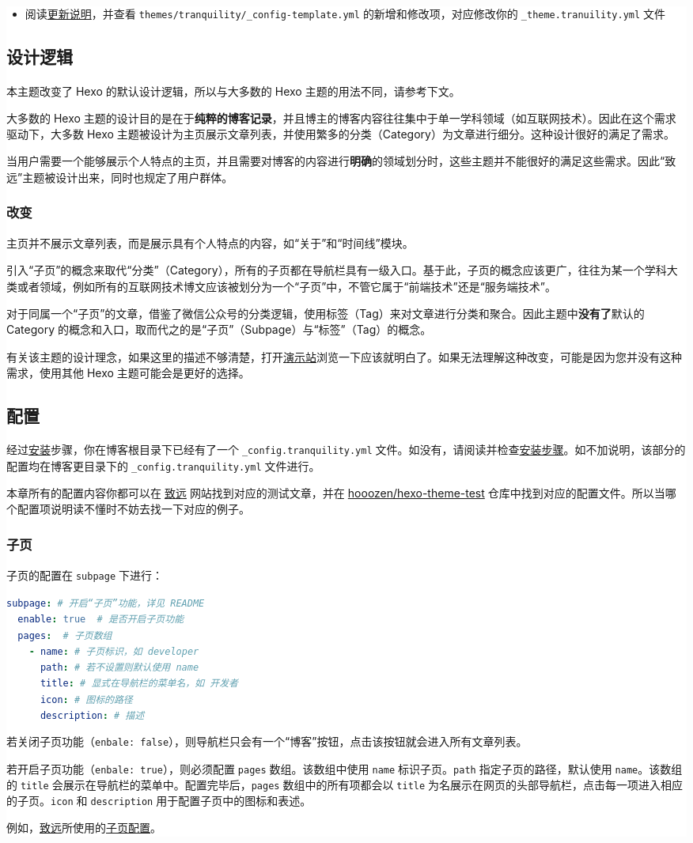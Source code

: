 - 阅读[更新说明](https://github.com/hooozen/hexo-theme-tranquility/releases)，并查看 `themes/tranquility/_config-template.yml` 的新增和修改项，对应修改你的 `_theme.tranuility.yml` 文件

## 设计逻辑

本主题改变了 Hexo 的默认设计逻辑，所以与大多数的 Hexo 主题的用法不同，请参考下文。

大多数的 Hexo 主题的设计目的是在于**纯粹的博客记录**，并且博主的博客内容往往集中于单一学科领域（如互联网技术）。因此在这个需求驱动下，大多数 Hexo 主题被设计为主页展示文章列表，并使用繁多的分类（Category）为文章进行细分。这种设计很好的满足了需求。

当用户需要一个能够展示个人特点的主页，并且需要对博客的内容进行**明确**的领域划分时，这些主题并不能很好的满足这些需求。因此“致远”主题被设计出来，同时也规定了用户群体。

### 改变

主页并不展示文章列表，而是展示具有个人特点的内容，如“关于”和“时间线”模块。

引入“子页”的概念来取代“分类”（Category），所有的子页都在导航栏具有一级入口。基于此，子页的概念应该更广，往往为某一个学科大类或者领域，例如所有的互联网技术博文应该被划分为一个“子页”中，不管它属于“前端技术”还是“服务端技术”。

对于同属一个“子页”的文章，借鉴了微信公众号的分类逻辑，使用标签（Tag）来对文章进行分类和聚合。因此主题中**没有了**默认的 Category 的概念和入口，取而代之的是“子页”（Subpage）与“标签”（Tag）的概念。  

有关该主题的设计理念，如果这里的描述不够清楚，打开[演示站](https://www.hozen.site)浏览一下应该就明白了。如果无法理解这种改变，可能是因为您并没有这种需求，使用其他 Hexo 主题可能会是更好的选择。

## 配置

经过[安装](#安装)步骤，你在博客根目录下已经有了一个 `_config.tranquility.yml` 文件。如没有，请阅读并检查[安装步骤](#安装)。如不加说明，该部分的配置均在博客更目录下的 `_config.tranquility.yml` 文件进行。

本章所有的配置内容你都可以在 [致远](https://theme.www.hozen.site/tranquility/) 网站找到对应的测试文章，并在 [hooozen/hexo-theme-test](https://github.com/hooozen/hexo-theme-test) 仓库中找到对应的配置文件。所以当哪个配置项说明读不懂时不妨去找一下对应的例子。

### 子页

子页的配置在 `subpage` 下进行：

```yml
subpage: # 开启“子页”功能，详见 README
  enable: true  # 是否开启子页功能
  pages:  # 子页数组
    - name: # 子页标识，如 developer
      path: # 若不设置则默认使用 name
      title: # 显式在导航栏的菜单名，如 开发者
      icon: # 图标的路径
      description: # 描述
```

若关闭子页功能（`enbale: false`），则导航栏只会有一个“博客”按钮，点击该按钮就会进入所有文章列表。

若开启子页功能（`enbale: true`），则必须配置 `pages` 数组。该数组中使用 `name` 标识子页。`path` 指定子页的路径，默认使用 `name`。该数组的 `title` 会展示在导航栏的菜单中。配置完毕后，`pages` 数组中的所有项都会以 `title` 为名展示在网页的头部导航栏，点击每一项进入相应的子页。`icon` 和 `description` 用于配置子页中的图标和表述。

例如，[致远](https://theme.hozen.site/tranquility/)所使用的[子页配置](https://github.com/hooozen/hexo-theme-test/blob/main/_config.tranquility.yml#L13)。
